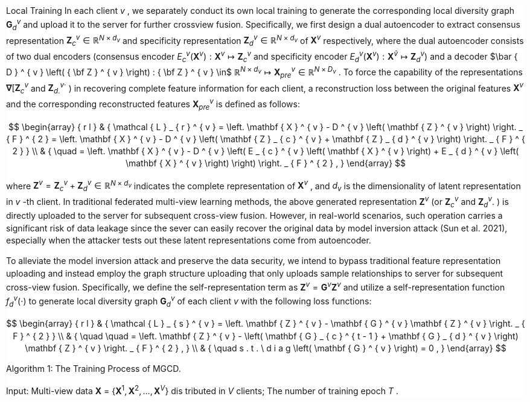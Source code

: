 Local Training In each client $v$ , we separately conduct its own local training to generate the corresponding local diversity graph $\mathbf { G } _ { d } ^ { v }$ and upload it to the server for further crossview fusion. Specifically, we first design a dual autoencoder to extract consensus representation $\pmb { Z } _ { c } ^ { v } \in \mathbb { R } ^ { N \times d _ { v } }$ and specificity representation $\pmb { Z } _ { d } ^ { v } \in \mathbb { R } ^ { N \times d _ { v } }$ of $\mathbf { X } ^ { v }$ respectively, where the dual autoencoder consists of two dual encoders (consensus encoder $E _ { c } ^ { v } \left( \mathbf { X } ^ { v } \right) : \mathbf { X } ^ { v } \mapsto \mathbf { Z } _ { c } ^ { v }$ and specificity encoder $E _ { d } ^ { v } \left( \mathbf { X } ^ { v } \right) : \mathbf { X } ^ { \bar { v } } \mapsto \mathbf { Z } _ { d } ^ { v } )$ and a decoder $\bar { D } ^ { v } \left( { \bf Z } ^ { v } \right) : { \bf Z } ^ { v } \in$ $\mathbb { R } ^ { N \times d _ { v } } \mapsto \mathbf { X } _ { p r e } ^ { v } \in \mathbb { R } ^ { N \times D _ { v } }$ . To force the capability of the representations $\mathbf { \nabla } [ \mathbf { Z } _ { c } ^ { v }$ and $\pmb { Z } _ { d . } ^ { v \cdot }$ ) in recovering complete feature information for each client, a reconstruction loss between the original features $\mathbf { X } ^ { v }$ and the corresponding reconstructed features $\mathbf { X } _ { p r e } ^ { v }$ is defined as follows:

$$
\begin{array} { r l } & { \mathcal { L } _ { r } ^ { v } = \left. \mathbf { X } ^ { v } - D ^ { v } \left( \mathbf { Z } ^ { v } \right) \right. _ { F } ^ { 2 } = \left. \mathbf { X } ^ { v } - D ^ { v } \left( \mathbf { Z } _ { c } ^ { v } + \mathbf { Z } _ { d } ^ { v } \right) \right. _ { F } ^ { 2 } } \\ & { \quad = \left. \mathbf { X } ^ { v } - D ^ { v } \left( E _ { c } ^ { v } \left( \mathbf { X } ^ { v } \right) + E _ { d } ^ { v } \left( \mathbf { X } ^ { v } \right) \right) \right. _ { F } ^ { 2 } , } \end{array}
$$

where $\mathbf { Z } ^ { v } = \mathbf { Z } _ { c } ^ { v } + \mathbf { Z } _ { d } ^ { v } \in \mathbb { R } ^ { N \times d _ { v } }$ indicates the complete representation of $\mathbf { X } ^ { v }$ , and $d _ { v }$ is the dimensionality of latent representation in $v$ -th client. In traditional federated multi-view learning methods, the above generated representation $\pmb { Z } ^ { v }$ (or $\pmb { Z } _ { c } ^ { v }$ and $\pmb { Z } _ { d } ^ { v } .$ ) is directly uploaded to the server for subsequent cross-view fusion. However, in real-world scenarios, such operation carries a significant risk of data leakage since the sever can easily recover the original data by model inversion attack (Sun et al. 2021), especially when the attacker tests out these latent representations come from autoencoder.

To alleviate the model inversion attack and preserve the data security, we intend to bypass traditional feature representation uploading and instead employ the graph structure uploading that only uploads sample relationships to server for subsequent cross-view fusion. Specifically, we define the self-representation term as $\mathbf { Z } ^ { v } = \mathbf { G } ^ { v } \mathbf { Z } ^ { v }$ and utilize a self-representation function $f _ { d } ^ { v } ( \cdot )$ to generate local diversity graph $\mathbf { G } _ { d } ^ { v }$ of each client $v$ with the following loss functions:

$$
\begin{array} { r l } & { \mathcal { L } _ { s } ^ { v } = \left. \mathbf { Z } ^ { v } - \mathbf { G } ^ { v } \mathbf { Z } ^ { v } \right. _ { F } ^ { 2 } } \\ & { \quad \quad = \left. \mathbf { Z } ^ { v } - \left( \mathbf { G } _ { c } ^ { t - 1 } + \mathbf { G } _ { d } ^ { v } \right) \mathbf { Z } ^ { v } \right. _ { F } ^ { 2 } , } \\ & { \quad s . t . \ d i a g \left( \mathbf { G } ^ { v } \right) = 0 , } \end{array}
$$

Algorithm 1: The Training Process of MGCD.

Input: Multi-view data $\mathbf { X } \ = \ \left\{ \mathbf { X } ^ { 1 } , \mathbf { X } ^ { 2 } , \ldots , \mathbf { X } ^ { V } \right\}$ dis tributed in $V$ clients; The number of training epoch $T$ .
